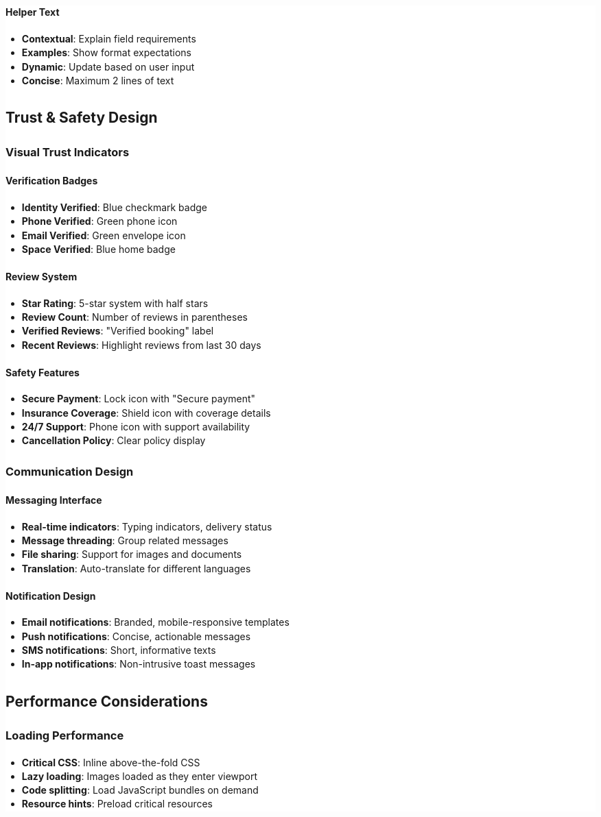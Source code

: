 #### Helper Text
- **Contextual**: Explain field requirements
- **Examples**: Show format expectations
- **Dynamic**: Update based on user input
- **Concise**: Maximum 2 lines of text

## Trust & Safety Design

### Visual Trust Indicators

#### Verification Badges
- **Identity Verified**: Blue checkmark badge
- **Phone Verified**: Green phone icon
- **Email Verified**: Green envelope icon
- **Space Verified**: Blue home badge

#### Review System
- **Star Rating**: 5-star system with half stars
- **Review Count**: Number of reviews in parentheses
- **Verified Reviews**: "Verified booking" label
- **Recent Reviews**: Highlight reviews from last 30 days

#### Safety Features
- **Secure Payment**: Lock icon with "Secure payment"
- **Insurance Coverage**: Shield icon with coverage details
- **24/7 Support**: Phone icon with support availability
- **Cancellation Policy**: Clear policy display

### Communication Design

#### Messaging Interface
- **Real-time indicators**: Typing indicators, delivery status
- **Message threading**: Group related messages
- **File sharing**: Support for images and documents
- **Translation**: Auto-translate for different languages

#### Notification Design
- **Email notifications**: Branded, mobile-responsive templates
- **Push notifications**: Concise, actionable messages
- **SMS notifications**: Short, informative texts
- **In-app notifications**: Non-intrusive toast messages

## Performance Considerations

### Loading Performance
- **Critical CSS**: Inline above-the-fold CSS
- **Lazy loading**: Images loaded as they enter viewport
- **Code splitting**: Load JavaScript bundles on demand
- **Resource hints**: Preload critical resources
